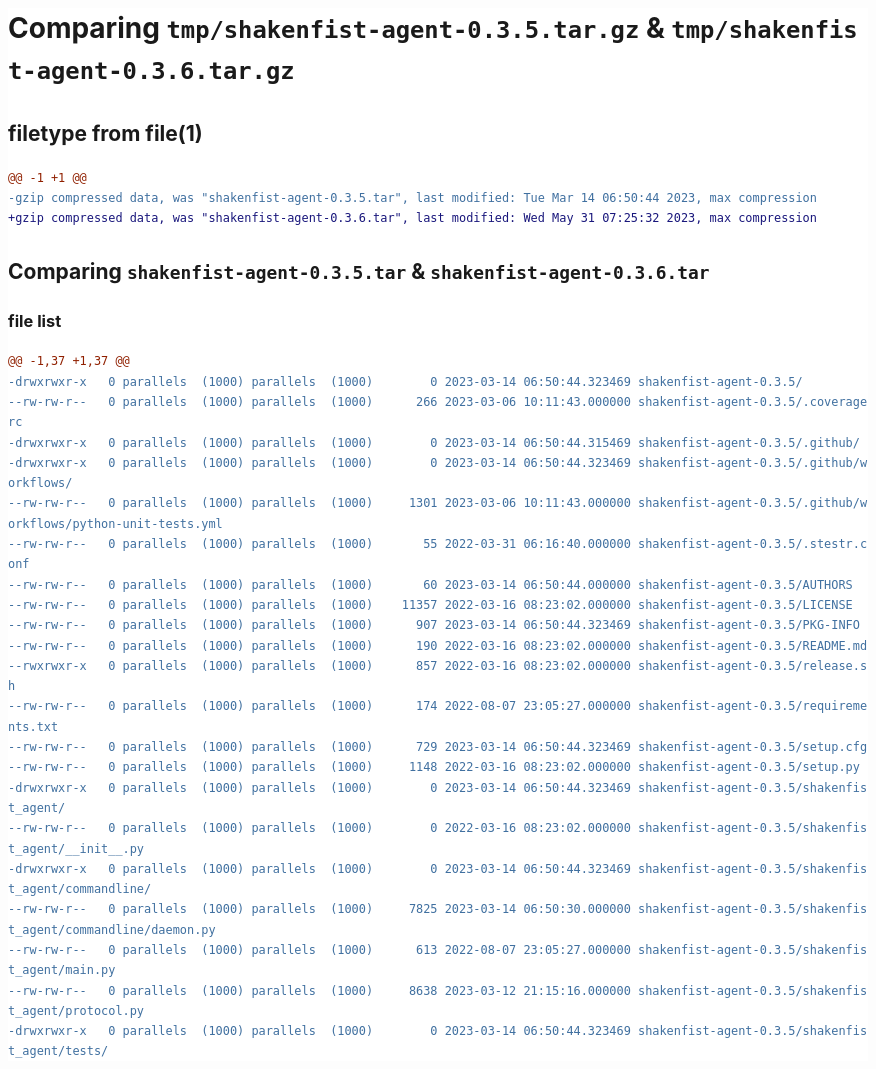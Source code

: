 # Comparing `tmp/shakenfist-agent-0.3.5.tar.gz` & `tmp/shakenfist-agent-0.3.6.tar.gz`

## filetype from file(1)

```diff
@@ -1 +1 @@
-gzip compressed data, was "shakenfist-agent-0.3.5.tar", last modified: Tue Mar 14 06:50:44 2023, max compression
+gzip compressed data, was "shakenfist-agent-0.3.6.tar", last modified: Wed May 31 07:25:32 2023, max compression
```

## Comparing `shakenfist-agent-0.3.5.tar` & `shakenfist-agent-0.3.6.tar`

### file list

```diff
@@ -1,37 +1,37 @@
-drwxrwxr-x   0 parallels  (1000) parallels  (1000)        0 2023-03-14 06:50:44.323469 shakenfist-agent-0.3.5/
--rw-rw-r--   0 parallels  (1000) parallels  (1000)      266 2023-03-06 10:11:43.000000 shakenfist-agent-0.3.5/.coveragerc
-drwxrwxr-x   0 parallels  (1000) parallels  (1000)        0 2023-03-14 06:50:44.315469 shakenfist-agent-0.3.5/.github/
-drwxrwxr-x   0 parallels  (1000) parallels  (1000)        0 2023-03-14 06:50:44.323469 shakenfist-agent-0.3.5/.github/workflows/
--rw-rw-r--   0 parallels  (1000) parallels  (1000)     1301 2023-03-06 10:11:43.000000 shakenfist-agent-0.3.5/.github/workflows/python-unit-tests.yml
--rw-rw-r--   0 parallels  (1000) parallels  (1000)       55 2022-03-31 06:16:40.000000 shakenfist-agent-0.3.5/.stestr.conf
--rw-rw-r--   0 parallels  (1000) parallels  (1000)       60 2023-03-14 06:50:44.000000 shakenfist-agent-0.3.5/AUTHORS
--rw-rw-r--   0 parallels  (1000) parallels  (1000)    11357 2022-03-16 08:23:02.000000 shakenfist-agent-0.3.5/LICENSE
--rw-rw-r--   0 parallels  (1000) parallels  (1000)      907 2023-03-14 06:50:44.323469 shakenfist-agent-0.3.5/PKG-INFO
--rw-rw-r--   0 parallels  (1000) parallels  (1000)      190 2022-03-16 08:23:02.000000 shakenfist-agent-0.3.5/README.md
--rwxrwxr-x   0 parallels  (1000) parallels  (1000)      857 2022-03-16 08:23:02.000000 shakenfist-agent-0.3.5/release.sh
--rw-rw-r--   0 parallels  (1000) parallels  (1000)      174 2022-08-07 23:05:27.000000 shakenfist-agent-0.3.5/requirements.txt
--rw-rw-r--   0 parallels  (1000) parallels  (1000)      729 2023-03-14 06:50:44.323469 shakenfist-agent-0.3.5/setup.cfg
--rw-rw-r--   0 parallels  (1000) parallels  (1000)     1148 2022-03-16 08:23:02.000000 shakenfist-agent-0.3.5/setup.py
-drwxrwxr-x   0 parallels  (1000) parallels  (1000)        0 2023-03-14 06:50:44.323469 shakenfist-agent-0.3.5/shakenfist_agent/
--rw-rw-r--   0 parallels  (1000) parallels  (1000)        0 2022-03-16 08:23:02.000000 shakenfist-agent-0.3.5/shakenfist_agent/__init__.py
-drwxrwxr-x   0 parallels  (1000) parallels  (1000)        0 2023-03-14 06:50:44.323469 shakenfist-agent-0.3.5/shakenfist_agent/commandline/
--rw-rw-r--   0 parallels  (1000) parallels  (1000)     7825 2023-03-14 06:50:30.000000 shakenfist-agent-0.3.5/shakenfist_agent/commandline/daemon.py
--rw-rw-r--   0 parallels  (1000) parallels  (1000)      613 2022-08-07 23:05:27.000000 shakenfist-agent-0.3.5/shakenfist_agent/main.py
--rw-rw-r--   0 parallels  (1000) parallels  (1000)     8638 2023-03-12 21:15:16.000000 shakenfist-agent-0.3.5/shakenfist_agent/protocol.py
-drwxrwxr-x   0 parallels  (1000) parallels  (1000)        0 2023-03-14 06:50:44.323469 shakenfist-agent-0.3.5/shakenfist_agent/tests/
```